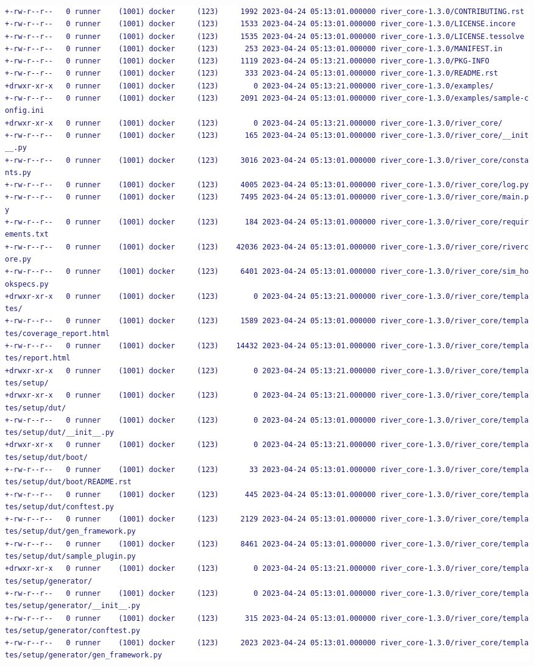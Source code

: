 ```diff
+-rw-r--r--   0 runner    (1001) docker     (123)     1992 2023-04-24 05:13:01.000000 river_core-1.3.0/CONTRIBUTING.rst
+-rw-r--r--   0 runner    (1001) docker     (123)     1533 2023-04-24 05:13:01.000000 river_core-1.3.0/LICENSE.incore
+-rw-r--r--   0 runner    (1001) docker     (123)     1535 2023-04-24 05:13:01.000000 river_core-1.3.0/LICENSE.tessolve
+-rw-r--r--   0 runner    (1001) docker     (123)      253 2023-04-24 05:13:01.000000 river_core-1.3.0/MANIFEST.in
+-rw-r--r--   0 runner    (1001) docker     (123)     1119 2023-04-24 05:13:21.000000 river_core-1.3.0/PKG-INFO
+-rw-r--r--   0 runner    (1001) docker     (123)      333 2023-04-24 05:13:01.000000 river_core-1.3.0/README.rst
+drwxr-xr-x   0 runner    (1001) docker     (123)        0 2023-04-24 05:13:21.000000 river_core-1.3.0/examples/
+-rw-r--r--   0 runner    (1001) docker     (123)     2091 2023-04-24 05:13:01.000000 river_core-1.3.0/examples/sample-config.ini
+drwxr-xr-x   0 runner    (1001) docker     (123)        0 2023-04-24 05:13:21.000000 river_core-1.3.0/river_core/
+-rw-r--r--   0 runner    (1001) docker     (123)      165 2023-04-24 05:13:01.000000 river_core-1.3.0/river_core/__init__.py
+-rw-r--r--   0 runner    (1001) docker     (123)     3016 2023-04-24 05:13:01.000000 river_core-1.3.0/river_core/constants.py
+-rw-r--r--   0 runner    (1001) docker     (123)     4005 2023-04-24 05:13:01.000000 river_core-1.3.0/river_core/log.py
+-rw-r--r--   0 runner    (1001) docker     (123)     7495 2023-04-24 05:13:01.000000 river_core-1.3.0/river_core/main.py
+-rw-r--r--   0 runner    (1001) docker     (123)      184 2023-04-24 05:13:01.000000 river_core-1.3.0/river_core/requirements.txt
+-rw-r--r--   0 runner    (1001) docker     (123)    42036 2023-04-24 05:13:01.000000 river_core-1.3.0/river_core/rivercore.py
+-rw-r--r--   0 runner    (1001) docker     (123)     6401 2023-04-24 05:13:01.000000 river_core-1.3.0/river_core/sim_hookspecs.py
+drwxr-xr-x   0 runner    (1001) docker     (123)        0 2023-04-24 05:13:21.000000 river_core-1.3.0/river_core/templates/
+-rw-r--r--   0 runner    (1001) docker     (123)     1589 2023-04-24 05:13:01.000000 river_core-1.3.0/river_core/templates/coverage_report.html
+-rw-r--r--   0 runner    (1001) docker     (123)    14432 2023-04-24 05:13:01.000000 river_core-1.3.0/river_core/templates/report.html
+drwxr-xr-x   0 runner    (1001) docker     (123)        0 2023-04-24 05:13:21.000000 river_core-1.3.0/river_core/templates/setup/
+drwxr-xr-x   0 runner    (1001) docker     (123)        0 2023-04-24 05:13:21.000000 river_core-1.3.0/river_core/templates/setup/dut/
+-rw-r--r--   0 runner    (1001) docker     (123)        0 2023-04-24 05:13:01.000000 river_core-1.3.0/river_core/templates/setup/dut/__init__.py
+drwxr-xr-x   0 runner    (1001) docker     (123)        0 2023-04-24 05:13:21.000000 river_core-1.3.0/river_core/templates/setup/dut/boot/
+-rw-r--r--   0 runner    (1001) docker     (123)       33 2023-04-24 05:13:01.000000 river_core-1.3.0/river_core/templates/setup/dut/boot/README.rst
+-rw-r--r--   0 runner    (1001) docker     (123)      445 2023-04-24 05:13:01.000000 river_core-1.3.0/river_core/templates/setup/dut/conftest.py
+-rw-r--r--   0 runner    (1001) docker     (123)     2129 2023-04-24 05:13:01.000000 river_core-1.3.0/river_core/templates/setup/dut/gen_framework.py
+-rw-r--r--   0 runner    (1001) docker     (123)     8461 2023-04-24 05:13:01.000000 river_core-1.3.0/river_core/templates/setup/dut/sample_plugin.py
+drwxr-xr-x   0 runner    (1001) docker     (123)        0 2023-04-24 05:13:21.000000 river_core-1.3.0/river_core/templates/setup/generator/
+-rw-r--r--   0 runner    (1001) docker     (123)        0 2023-04-24 05:13:01.000000 river_core-1.3.0/river_core/templates/setup/generator/__init__.py
+-rw-r--r--   0 runner    (1001) docker     (123)      315 2023-04-24 05:13:01.000000 river_core-1.3.0/river_core/templates/setup/generator/conftest.py
+-rw-r--r--   0 runner    (1001) docker     (123)     2023 2023-04-24 05:13:01.000000 river_core-1.3.0/river_core/templates/setup/generator/gen_framework.py
```